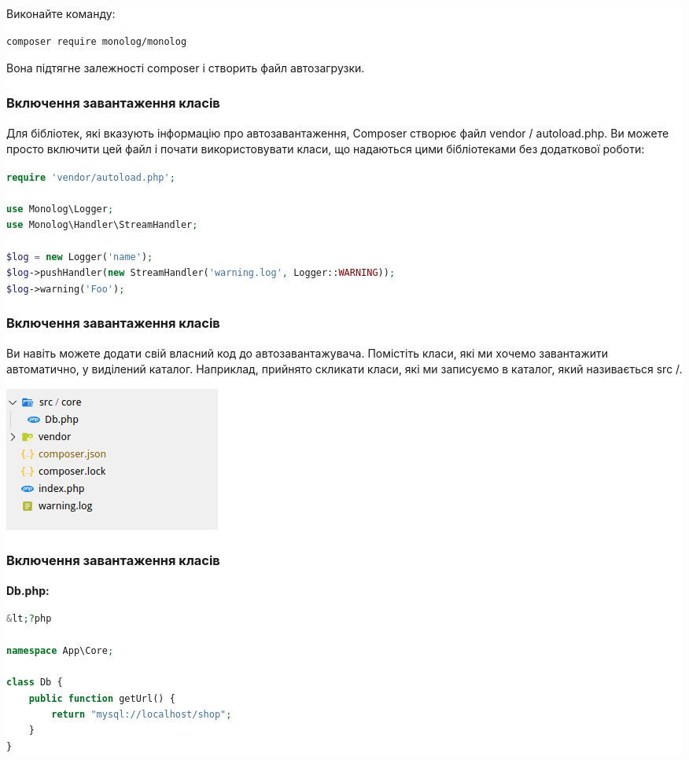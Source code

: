 Виконайте команду:
```
composer require monolog/monolog
```
Вона підтягне залежності composer і створить файл автозагрузки.


### Включення завантаження класів
Для бібліотек, які вказують інформацію про автозавантаження, Composer створює файл vendor / autoload.php. Ви можете просто включити цей файл і почати використовувати класи, що надаються цими бібліотеками без додаткової роботи:

```php
require 'vendor/autoload.php';

use Monolog\Logger;
use Monolog\Handler\StreamHandler;

$log = new Logger('name');
$log->pushHandler(new StreamHandler('warning.log', Logger::WARNING));
$log->warning('Foo');
```


### Включення завантаження класів
Ви навіть можете додати свій власний код до автозавантажувача. Помістіть класи, які ми хочемо завантажити автоматично, у виділений каталог. Наприклад, прийнято скликати класи, які ми записуємо в каталог, який називається src /.

![](../resources/img/oop/img-5.png)


### Включення завантаження класів
**Db.php:**
```php
&lt;?php

namespace App\Core;

class Db {
    public function getUrl() {
        return "mysql://localhost/shop";
    }
}
```
